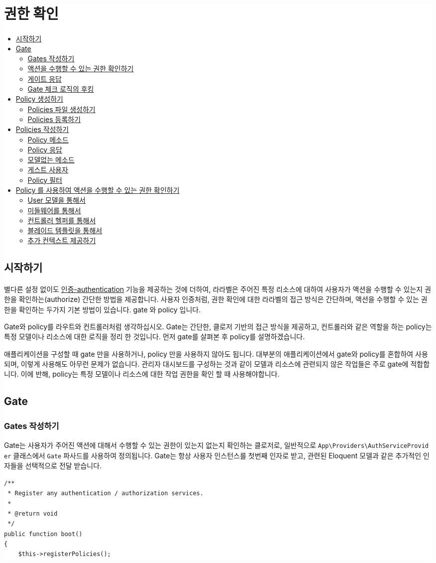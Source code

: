 # 권한 확인

- [시작하기](#introduction)
- [Gate](#gates)
    - [Gates 작성하기](#writing-gates)
    - [액션을 수행할 수 있는 권한 확인하기](#authorizing-actions-via-gates)
    - [게이트 응답](#gate-responses)
    - [Gate 체크 로직의 후킹](#intercepting-gate-checks)
- [Policy 생성하기](#creating-policies)
    - [Policies 파일 생성하기](#generating-policies)
    - [Policies 등록하기](#registering-policies)
- [Policies 작성하기](#writing-policies)
    - [Policy 메소드](#policy-methods)
    - [Policy 응답](#policy-responses)
    - [모델없는 메소드](#methods-without-models)
    - [게스트 사용자](#guest-users)
    - [Policy 필터](#policy-filters)
- [Policy 를 사용하여 액션을 수행할 수 있는 권한 확인하기](#authorizing-actions-using-policies)
    - [User 모델을 통해서](#via-the-user-model)
    - [미들웨어를 통해서](#via-middleware)
    - [컨트롤러 헬퍼를 통해서](#via-controller-helpers)
    - [블레이드 템플릿을 통해서](#via-blade-templates)
    - [추가 컨텍스트 제공하기](#supplying-additional-context)

<a name="introduction"></a>
## 시작하기

별다른 설정 없이도 [인증-authentication](/docs/{{version}}/authentication) 기능을 제공하는 것에 더하여, 라라벨은 주어진 특정 리소스에 대하여 사용자가 액션을 수행할 수 있는지 권한을 확인하는(authorize) 간단한 방법을 제공합니다. 사용자 인증처럼, 권한 확인에 대한 라라벨의 접근 방식은 간단하며, 액션을 수행할 수 있는 권한을 확인하는 두가지 기본 방법이 있습니다. gate 와 policy 입니다.

Gate와 policy를 라우트와 컨트롤러처럼 생각하십시오. Gate는 간단한, 클로저 기반의 접근 방식을 제공하고, 컨트롤러와 같은 역할을 하는 policy는 특정 모델이나 리소스에 대한 로직을 정리 한 것입니다. 먼저 gate를 살펴본 후 policy를 설명하겠습니다.

애플리케이션을 구성할 때 gate 만을 사용하거나, policy 만을 사용하지 않아도 됩니다. 대부분의 애플리케이션에서 gate와 policy를 혼합하여 사용되며, 이렇게 사용해도 아무런 문제가 없습니다. 관리자 대시보드를 구성하는 것과 같이 모델과 리소스에 관련되지 않은 작업들은 주로 gate에 적합합니다. 이에 반해, policy는 특정 모델이나 리소스에 대한 작업 권한을 확인 할 때 사용해야합니다.

<a name="gates"></a>
## Gate

<a name="writing-gates"></a>
### Gates 작성하기

Gate는 사용자가 주어진 액션에 대해서 수행할 수 있는 권한이 있는지 없는지 확인하는 클로저로, 일반적으로 `App\Providers\AuthServiceProvider` 클래스에서 `Gate` 파사드를 사용하여 정의됩니다. Gate는 항상 사용자 인스턴스를 첫번째 인자로 받고, 관련된 Eloquent 모델과 같은 추가적인 인자들을 선택적으로 전달 받습니다.

    /**
     * Register any authentication / authorization services.
     *
     * @return void
     */
    public function boot()
    {
        $this->registerPolicies();
